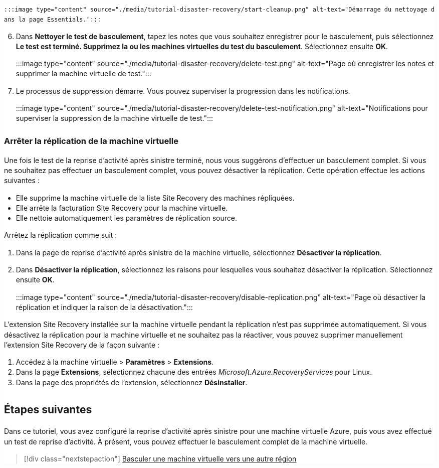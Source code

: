     :::image type="content" source="./media/tutorial-disaster-recovery/start-cleanup.png" alt-text="Démarrage du nettoyage dans la page Essentials."::: 

6. Dans **Nettoyer le test de basculement**, tapez les notes que vous souhaitez enregistrer pour le basculement, puis sélectionnez **Le test est terminé. Supprimez la ou les machines virtuelles du test du basculement**. Sélectionnez ensuite **OK**.

    :::image type="content" source="./media/tutorial-disaster-recovery/delete-test.png" alt-text="Page où enregistrer les notes et supprimer la machine virtuelle de test."::: 

7. Le processus de suppression démarre. Vous pouvez superviser la progression dans les notifications.

    :::image type="content" source="./media/tutorial-disaster-recovery/delete-test-notification.png" alt-text="Notifications pour superviser la suppression de la machine virtuelle de test."::: 


### <a name="stop-replicating-the-vm"></a>Arrêter la réplication de la machine virtuelle

Une fois le test de la reprise d’activité après sinistre terminé, nous vous suggérons d’effectuer un basculement complet. Si vous ne souhaitez pas effectuer un basculement complet, vous pouvez désactiver la réplication. Cette opération effectue les actions suivantes :

- Elle supprime la machine virtuelle de la liste Site Recovery des machines répliquées.
- Elle arrête la facturation Site Recovery pour la machine virtuelle.
- Elle nettoie automatiquement les paramètres de réplication source.

Arrêtez la réplication comme suit :

1. Dans la page de reprise d’activité après sinistre de la machine virtuelle, sélectionnez **Désactiver la réplication**.
2. Dans **Désactiver la réplication**, sélectionnez les raisons pour lesquelles vous souhaitez désactiver la réplication. Sélectionnez ensuite **OK**.

    :::image type="content" source="./media/tutorial-disaster-recovery/disable-replication.png" alt-text="Page où désactiver la réplication et indiquer la raison de la désactivation."::: 


L’extension Site Recovery installée sur la machine virtuelle pendant la réplication n’est pas supprimée automatiquement. Si vous désactivez la réplication pour la machine virtuelle et ne souhaitez pas la réactiver, vous pouvez supprimer manuellement l’extension Site Recovery de la façon suivante : 

1. Accédez à la machine virtuelle > **Paramètres** > **Extensions**.
2. Dans la page **Extensions**, sélectionnez chacune des entrées *Microsoft.Azure.RecoveryServices* pour Linux.
3. Dans la page des propriétés de l’extension, sélectionnez **Désinstaller**.


## <a name="next-steps"></a>Étapes suivantes

Dans ce tutoriel, vous avez configuré la reprise d’activité après sinistre pour une machine virtuelle Azure, puis vous avez effectué un test de reprise d’activité. À présent, vous pouvez effectuer le basculement complet de la machine virtuelle.

> [!div class="nextstepaction"]
> [Basculer une machine virtuelle vers une autre région](../../site-recovery/azure-to-azure-tutorial-dr-drill.md)
